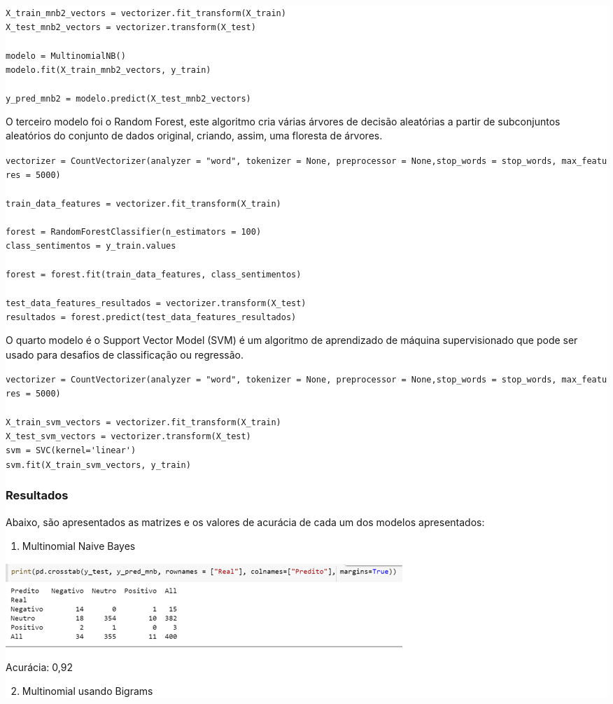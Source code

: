     X_train_mnb2_vectors = vectorizer.fit_transform(X_train)
    X_test_mnb2_vectors = vectorizer.transform(X_test)

    modelo = MultinomialNB()
    modelo.fit(X_train_mnb2_vectors, y_train)

    y_pred_mnb2 = modelo.predict(X_test_mnb2_vectors)

O terceiro modelo foi o Random Forest, este algoritmo cria várias árvores de decisão aleatórias a partir de subconjuntos aleatórios do conjunto de dados original, criando, assim, uma floresta de árvores. 


    vectorizer = CountVectorizer(analyzer = "word", tokenizer = None, preprocessor = None,stop_words = stop_words, max_features = 5000)

    train_data_features = vectorizer.fit_transform(X_train)

    forest = RandomForestClassifier(n_estimators = 100)
    class_sentimentos = y_train.values

    forest = forest.fit(train_data_features, class_sentimentos)

    test_data_features_resultados = vectorizer.transform(X_test)
    resultados = forest.predict(test_data_features_resultados)



O quarto modelo é o Support Vector Model (SVM) é um algoritmo de aprendizado de máquina supervisionado que pode ser usado para desafios de classificação ou regressão.

    
    vectorizer = CountVectorizer(analyzer = "word", tokenizer = None, preprocessor = None,stop_words = stop_words, max_features = 5000)

    X_train_svm_vectors = vectorizer.fit_transform(X_train)
    X_test_svm_vectors = vectorizer.transform(X_test)
    svm = SVC(kernel='linear')
    svm.fit(X_train_svm_vectors, y_train)



### **Resultados**

Abaixo, são apresentados as matrizes e os valores de acurácia de cada um dos modelos apresentados: 

1)	Multinomial Naive Bayes

![multinomial](https://github.com/almendes3108/Trabalho-Final/blob/pictures/matriz_multinomial.png)

Acurácia: 0,92

2)	Multinomial usando Bigrams
